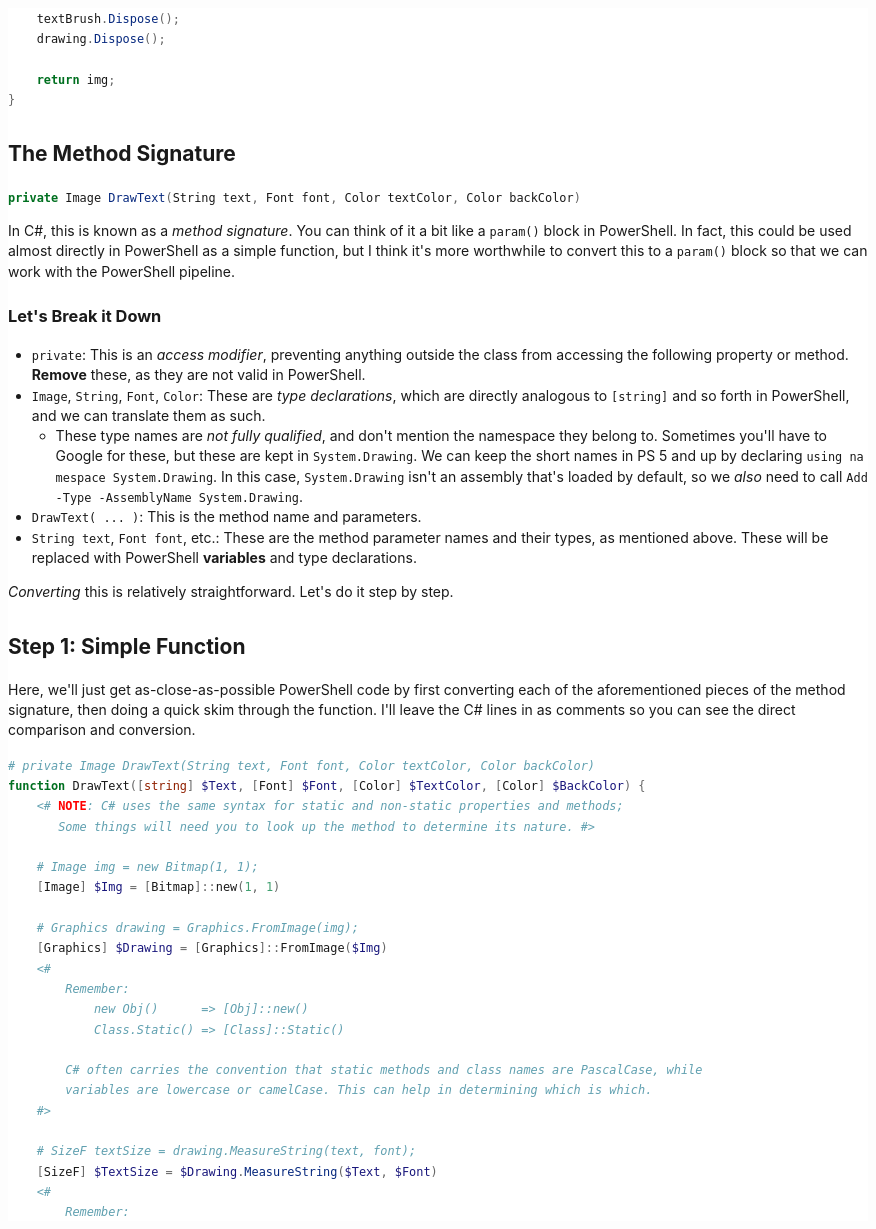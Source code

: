 ```csharp
    textBrush.Dispose();
    drawing.Dispose();

    return img;
}
```

## The Method Signature

```csharp
private Image DrawText(String text, Font font, Color textColor, Color backColor)
```

In C#, this is known as a _method signature_. You can think of it a bit like a `param()` block in
PowerShell. In fact, this could be used almost directly in PowerShell as a simple function, but I
think it's more worthwhile to convert this to a `param()` block so that we can work with the
PowerShell pipeline.

### Let's Break it Down

* `private`: This is an _access modifier_, preventing anything outside the class from accessing the following property or method. **Remove** these, as they are not valid in PowerShell.
* `Image`, `String`, `Font`, `Color`: These are _type declarations_, which are directly analogous to `[string]` and so forth in PowerShell, and we can translate them as such.
  * These type names are _not fully qualified_, and don't mention the namespace they belong to. Sometimes you'll have to Google for these, but these are kept in `System.Drawing`. We can keep the short names in PS 5 and up by declaring `using namespace System.Drawing`. In this case, `System.Drawing` isn't an assembly that's loaded by default, so we _also_ need to call `Add-Type -AssemblyName System.Drawing`.
* `DrawText( ... )`: This is the method name and parameters.
* `String text`, `Font font`, etc.: These are the method parameter names and their types, as mentioned above. These will be replaced with PowerShell **variables** and type declarations.

_Converting_ this is relatively straightforward. Let's do it step by step.

## Step 1: Simple Function

Here, we'll just get as-close-as-possible PowerShell code by first converting each of the
aforementioned pieces of the method signature, then doing a quick skim through the function. I'll
leave the C# lines in as comments so you can see the direct comparison and conversion.

```powershell
# private Image DrawText(String text, Font font, Color textColor, Color backColor)
function DrawText([string] $Text, [Font] $Font, [Color] $TextColor, [Color] $BackColor) {
    <# NOTE: C# uses the same syntax for static and non-static properties and methods;
       Some things will need you to look up the method to determine its nature. #>

    # Image img = new Bitmap(1, 1);
    [Image] $Img = [Bitmap]::new(1, 1)

    # Graphics drawing = Graphics.FromImage(img);
    [Graphics] $Drawing = [Graphics]::FromImage($Img)
    <#
        Remember:
            new Obj()      => [Obj]::new()
            Class.Static() => [Class]::Static()

        C# often carries the convention that static methods and class names are PascalCase, while
        variables are lowercase or camelCase. This can help in determining which is which.
    #>

    # SizeF textSize = drawing.MeasureString(text, font);
    [SizeF] $TextSize = $Drawing.MeasureString($Text, $Font)
    <#
        Remember:
```